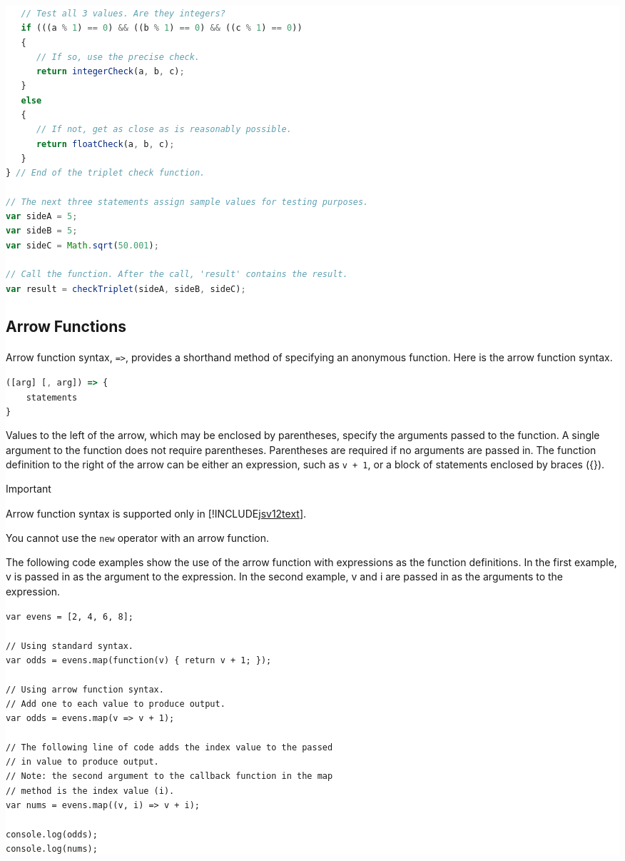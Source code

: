 ```JavaScript  
   // Test all 3 values. Are they integers?  
   if (((a % 1) == 0) && ((b % 1) == 0) && ((c % 1) == 0))  
   {   
      // If so, use the precise check.  
      return integerCheck(a, b, c);   
   }  
   else  
   {  
      // If not, get as close as is reasonably possible.  
      return floatCheck(a, b, c);   
   }  
} // End of the triplet check function.  
  
// The next three statements assign sample values for testing purposes.  
var sideA = 5;  
var sideB = 5;  
var sideC = Math.sqrt(50.001);  
  
// Call the function. After the call, 'result' contains the result.  
var result = checkTriplet(sideA, sideB, sideC);  
```  
  
<a name="Arrow"></a>   
## Arrow Functions  
 Arrow function syntax, `=>`, provides a shorthand method of specifying an anonymous function. Here is the arrow function syntax.  
  
```JavaScript  
([arg] [, arg]) => {  
    statements  
}  
```  
  
 Values to the left of the arrow, which may be enclosed by parentheses, specify the arguments passed to the function. A single argument to the function does not require parentheses. Parentheses are required if no arguments are passed in. The function definition to the right of the arrow can be either an expression, such as `v + 1`, or a block of statements enclosed by braces ({}).  
  
> [!IMPORTANT]
>  Arrow function syntax is supported only in [!INCLUDE[jsv12text](../javascript/includes/jsv12text-md.md)].  
  
 You cannot use the `new` operator with an arrow function.  
  
 The following code examples show the use of the arrow function with expressions as the function definitions. In the first example, v is passed in as the argument to the expression. In the second example, v and i are passed in as the arguments to the expression.  
  
```  
var evens = [2, 4, 6, 8];  
  
// Using standard syntax.  
var odds = evens.map(function(v) { return v + 1; });  
  
// Using arrow function syntax.  
// Add one to each value to produce output.  
var odds = evens.map(v => v + 1);  
  
// The following line of code adds the index value to the passed  
// in value to produce output.  
// Note: the second argument to the callback function in the map   
// method is the index value (i).  
var nums = evens.map((v, i) => v + i);  
  
console.log(odds);  
console.log(nums);  
```